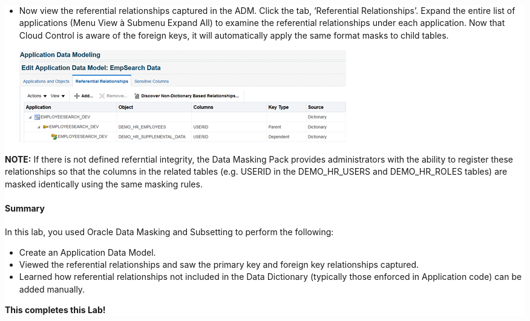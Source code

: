 - Now view the referential relationships captured in the ADM.  Click the tab, ‘Referential Relationships’.  Expand the entire list of applications (Menu View à Submenu Expand All) to examine the referential relationships under each application.  Now that Cloud Control is aware of the foreign keys, it will automatically apply the same format masks to child tables.

    ![](images/124.png)
    
**NOTE:** If there is not defined referntial integrity, the Data Masking Pack provides administrators with the ability to register these relationships so that the columns in the related tables (e.g. USERID in the DEMO_HR_USERS and DEMO_HR_ROLES tables) are masked identically using the same masking rules.


#### Summary

In this lab, you used Oracle Data Masking and Subsetting to perform the following:

- Create an Application Data Model.
- Viewed the referential relationships and saw the primary key and foreign key relationships captured.
- Learned how referential relationships not included in the Data Dictionary (typically those enforced in Application code) can be added manually.



**This completes this Lab!**